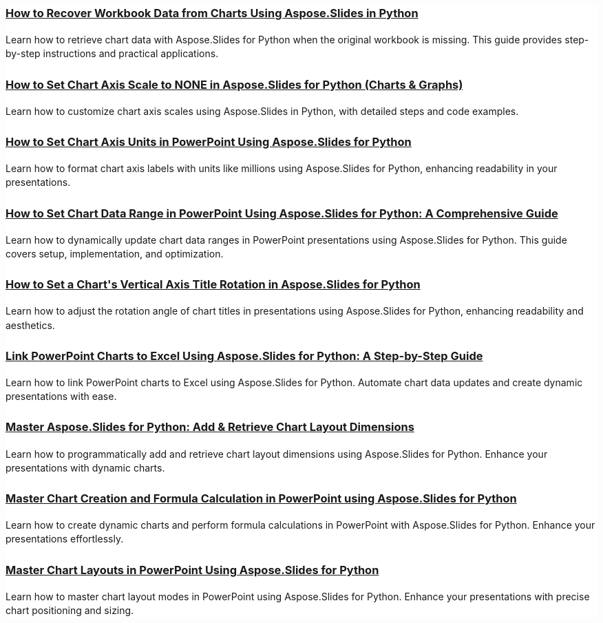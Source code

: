 ### [How to Recover Workbook Data from Charts Using Aspose.Slides in Python](./recover-workbook-data-aspose-slides-python/)
Learn how to retrieve chart data with Aspose.Slides for Python when the original workbook is missing. This guide provides step-by-step instructions and practical applications.

### [How to Set Chart Axis Scale to NONE in Aspose.Slides for Python (Charts & Graphs)](./aspose-slides-python-chart-axis-scale-none/)
Learn how to customize chart axis scales using Aspose.Slides in Python, with detailed steps and code examples.

### [How to Set Chart Axis Units in PowerPoint Using Aspose.Slides for Python](./set-chart-axis-units-aspose-slides-python/)
Learn how to format chart axis labels with units like millions using Aspose.Slides for Python, enhancing readability in your presentations.

### [How to Set Chart Data Range in PowerPoint Using Aspose.Slides for Python&#58; A Comprehensive Guide](./aspose-slides-python-set-chart-data-range/)
Learn how to dynamically update chart data ranges in PowerPoint presentations using Aspose.Slides for Python. This guide covers setup, implementation, and optimization.

### [How to Set a Chart's Vertical Axis Title Rotation in Aspose.Slides for Python](./aspose-slides-python-chart-vertical-axis-title-rotation/)
Learn how to adjust the rotation angle of chart titles in presentations using Aspose.Slides for Python, enhancing readability and aesthetics.

### [Link PowerPoint Charts to Excel Using Aspose.Slides for Python&#58; A Step-by-Step Guide](./link-powerpoint-charts-excel-aspose-slides-python/)
Learn how to link PowerPoint charts to Excel using Aspose.Slides for Python. Automate chart data updates and create dynamic presentations with ease.

### [Master Aspose.Slides for Python&#58; Add & Retrieve Chart Layout Dimensions](./aspose-slides-python-add-retrieve-chart-layout/)
Learn how to programmatically add and retrieve chart layout dimensions using Aspose.Slides for Python. Enhance your presentations with dynamic charts.

### [Master Chart Creation and Formula Calculation in PowerPoint using Aspose.Slides for Python](./create-charts-calculate-formulas-powerpoint-aspose-slides-python/)
Learn how to create dynamic charts and perform formula calculations in PowerPoint with Aspose.Slides for Python. Enhance your presentations effortlessly.

### [Master Chart Layouts in PowerPoint Using Aspose.Slides for Python](./master-chart-layout-powerpoint-aspose-slides-python/)
Learn how to master chart layout modes in PowerPoint using Aspose.Slides for Python. Enhance your presentations with precise chart positioning and sizing.
